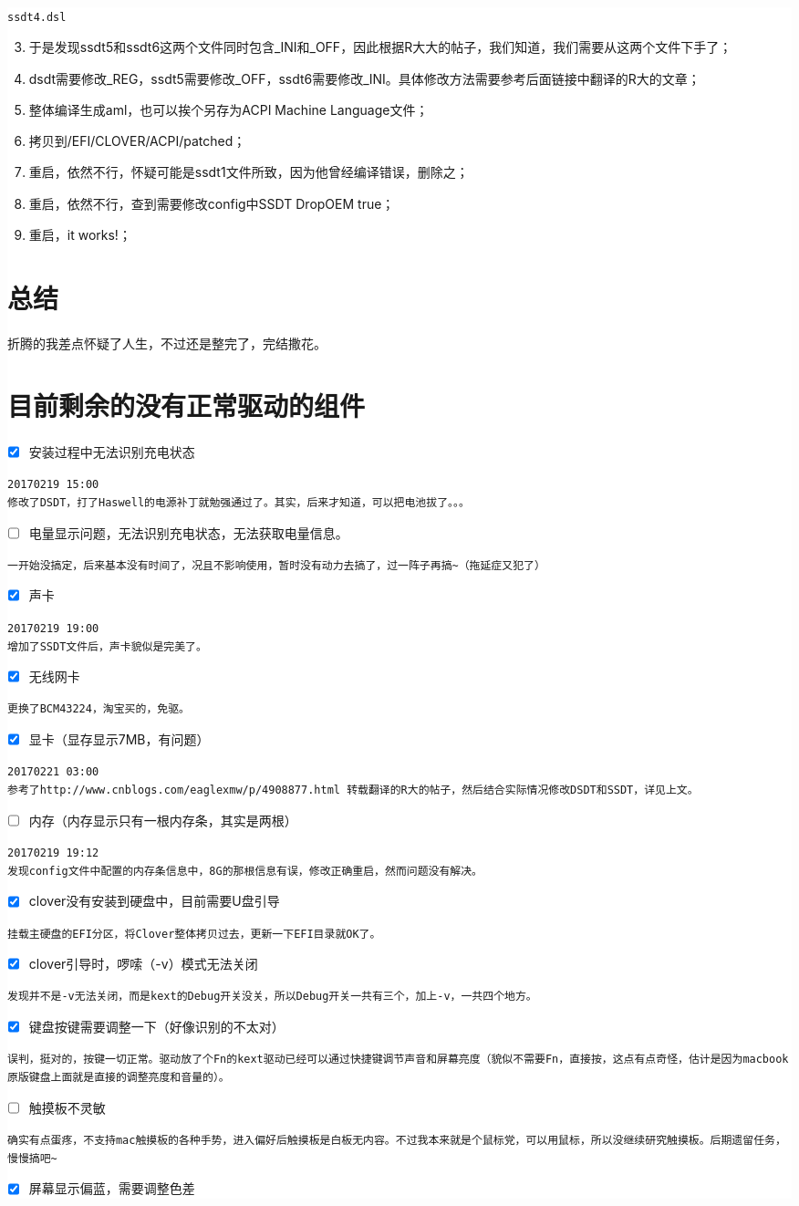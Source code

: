 ```
ssdt4.dsl
```

3. 于是发现ssdt5和ssdt6这两个文件同时包含_INI和_OFF，因此根据R大大的帖子，我们知道，我们需要从这两个文件下手了；

4. dsdt需要修改_REG，ssdt5需要修改_OFF，ssdt6需要修改_INI。具体修改方法需要参考后面链接中翻译的R大的文章；

5. 整体编译生成aml，也可以挨个另存为ACPI Machine Language文件；

6. 拷贝到/EFI/CLOVER/ACPI/patched；

7. 重启，依然不行，怀疑可能是ssdt1文件所致，因为他曾经编译错误，删除之；

8. 重启，依然不行，查到需要修改config中SSDT DropOEM true；

9. 重启，it works!；

# 总结
折腾的我差点怀疑了人生，不过还是整完了，完结撒花。

# 目前剩余的没有正常驱动的组件
- [x] 安装过程中无法识别充电状态
```
20170219 15:00
修改了DSDT，打了Haswell的电源补丁就勉强通过了。其实，后来才知道，可以把电池拔了。。。
```
- [ ] 电量显示问题，无法识别充电状态，无法获取电量信息。
```
一开始没搞定，后来基本没有时间了，况且不影响使用，暂时没有动力去搞了，过一阵子再搞~（拖延症又犯了）
```
- [x] 声卡
```
20170219 19:00
增加了SSDT文件后，声卡貌似是完美了。
```
- [x] 无线网卡
```
更换了BCM43224，淘宝买的，免驱。
```
- [x] 显卡（显存显示7MB，有问题）
```
20170221 03:00
参考了http://www.cnblogs.com/eaglexmw/p/4908877.html 转载翻译的R大的帖子，然后结合实际情况修改DSDT和SSDT，详见上文。
```
- [ ] 内存（内存显示只有一根内存条，其实是两根）
```
20170219 19:12
发现config文件中配置的内存条信息中，8G的那根信息有误，修改正确重启，然而问题没有解决。
```
- [x] clover没有安装到硬盘中，目前需要U盘引导
```
挂载主硬盘的EFI分区，将Clover整体拷贝过去，更新一下EFI目录就OK了。
```
- [x] clover引导时，啰嗦（-v）模式无法关闭
```
发现并不是-v无法关闭，而是kext的Debug开关没关，所以Debug开关一共有三个，加上-v，一共四个地方。
```
- [x] 键盘按键需要调整一下（好像识别的不太对）
```
误判，挺对的，按键一切正常。驱动放了个Fn的kext驱动已经可以通过快捷键调节声音和屏幕亮度（貌似不需要Fn，直接按，这点有点奇怪，估计是因为macbook原版键盘上面就是直接的调整亮度和音量的）。
```
- [ ] 触摸板不灵敏
```
确实有点蛋疼，不支持mac触摸板的各种手势，进入偏好后触摸板是白板无内容。不过我本来就是个鼠标党，可以用鼠标，所以没继续研究触摸板。后期遗留任务，慢慢搞吧~
```
- [x] 屏幕显示偏蓝，需要调整色差
```
```